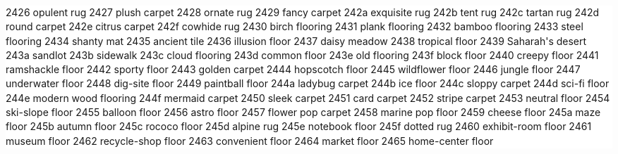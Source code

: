 2426 opulent rug
2427 plush carpet
2428 ornate rug
2429 fancy carpet
242a exquisite rug
242b tent rug
242c tartan rug
242d round carpet
242e citrus carpet
242f cowhide rug
2430 birch flooring
2431 plank flooring
2432 bamboo flooring
2433 steel flooring
2434 shanty mat
2435 ancient tile
2436 illusion floor
2437 daisy meadow
2438 tropical floor
2439 Saharah's desert
243a sandlot
243b sidewalk
243c cloud flooring
243d common floor
243e old flooring
243f block floor
2440 creepy floor
2441 ramshackle floor
2442 sporty floor
2443 golden carpet
2444 hopscotch floor
2445 wildflower floor
2446 jungle floor
2447 underwater floor
2448 dig-site floor
2449 paintball floor
244a ladybug carpet
244b ice floor
244c sloppy carpet
244d sci-fi floor
244e modern wood flooring
244f mermaid carpet
2450 sleek carpet
2451 card carpet
2452 stripe carpet
2453 neutral floor
2454 ski-slope floor
2455 balloon floor
2456 astro floor
2457 flower pop carpet
2458 marine pop floor
2459 cheese floor
245a maze floor
245b autumn floor
245c rococo floor
245d alpine rug
245e notebook floor
245f dotted rug
2460 exhibit-room floor
2461 museum floor
2462 recycle-shop floor
2463 convenient floor
2464 market floor
2465 home-center floor